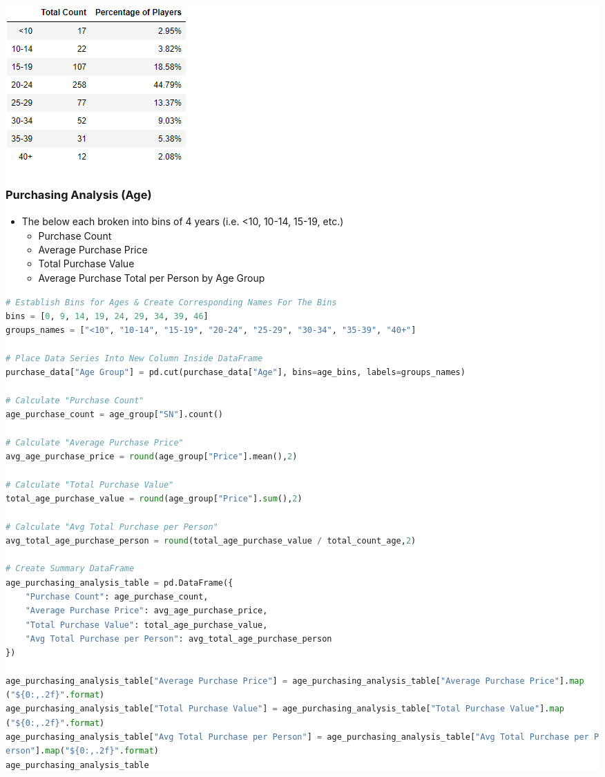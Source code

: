 ![](Images/Age%20Demographics.PNG)

### Purchasing Analysis (Age)
* The below each broken into bins of 4 years (i.e. &lt;10, 10-14, 15-19, etc.)
  * Purchase Count
  * Average Purchase Price
  * Total Purchase Value
  * Average Purchase Total per Person by Age Group

```python
# Establish Bins for Ages & Create Corresponding Names For The Bins
bins = [0, 9, 14, 19, 24, 29, 34, 39, 46]
groups_names = ["<10", "10-14", "15-19", "20-24", "25-29", "30-34", "35-39", "40+"]

# Place Data Series Into New Column Inside DataFrame
purchase_data["Age Group"] = pd.cut(purchase_data["Age"], bins=age_bins, labels=groups_names)

# Calculate "Purchase Count"
age_purchase_count = age_group["SN"].count()

# Calculate "Average Purchase Price"
avg_age_purchase_price = round(age_group["Price"].mean(),2)

# Calculate "Total Purchase Value"
total_age_purchase_value = round(age_group["Price"].sum(),2)

# Calculate "Avg Total Purchase per Person"
avg_total_age_purchase_person = round(total_age_purchase_value / total_count_age,2)

# Create Summary DataFrame
age_purchasing_analysis_table = pd.DataFrame({
    "Purchase Count": age_purchase_count, 
    "Average Purchase Price": avg_age_purchase_price,
    "Total Purchase Value": total_age_purchase_value,
    "Avg Total Purchase per Person": avg_total_age_purchase_person
})

age_purchasing_analysis_table["Average Purchase Price"] = age_purchasing_analysis_table["Average Purchase Price"].map("${0:,.2f}".format)
age_purchasing_analysis_table["Total Purchase Value"] = age_purchasing_analysis_table["Total Purchase Value"].map("${0:,.2f}".format)
age_purchasing_analysis_table["Avg Total Purchase per Person"] = age_purchasing_analysis_table["Avg Total Purchase per Person"].map("${0:,.2f}".format)
age_purchasing_analysis_table
```